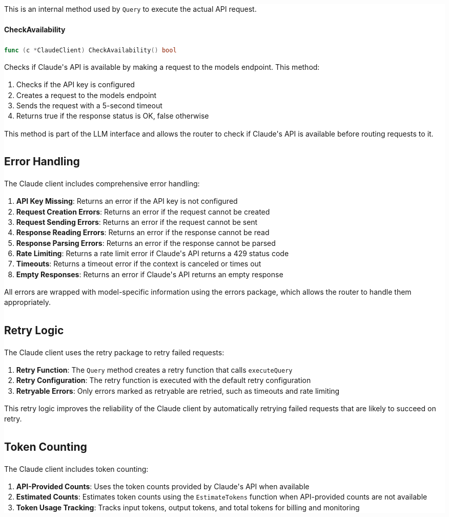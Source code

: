 This is an internal method used by `Query` to execute the actual API request.

#### CheckAvailability

```go
func (c *ClaudeClient) CheckAvailability() bool
```

Checks if Claude's API is available by making a request to the models endpoint. This method:

1. Checks if the API key is configured
2. Creates a request to the models endpoint
3. Sends the request with a 5-second timeout
4. Returns true if the response status is OK, false otherwise

This method is part of the LLM interface and allows the router to check if Claude's API is available before routing requests to it.

## Error Handling

The Claude client includes comprehensive error handling:

1. **API Key Missing**: Returns an error if the API key is not configured
2. **Request Creation Errors**: Returns an error if the request cannot be created
3. **Request Sending Errors**: Returns an error if the request cannot be sent
4. **Response Reading Errors**: Returns an error if the response cannot be read
5. **Response Parsing Errors**: Returns an error if the response cannot be parsed
6. **Rate Limiting**: Returns a rate limit error if Claude's API returns a 429 status code
7. **Timeouts**: Returns a timeout error if the context is canceled or times out
8. **Empty Responses**: Returns an error if Claude's API returns an empty response

All errors are wrapped with model-specific information using the errors package, which allows the router to handle them appropriately.

## Retry Logic

The Claude client uses the retry package to retry failed requests:

1. **Retry Function**: The `Query` method creates a retry function that calls `executeQuery`
2. **Retry Configuration**: The retry function is executed with the default retry configuration
3. **Retryable Errors**: Only errors marked as retryable are retried, such as timeouts and rate limiting

This retry logic improves the reliability of the Claude client by automatically retrying failed requests that are likely to succeed on retry.

## Token Counting

The Claude client includes token counting:

1. **API-Provided Counts**: Uses the token counts provided by Claude's API when available
2. **Estimated Counts**: Estimates token counts using the `EstimateTokens` function when API-provided counts are not available
3. **Token Usage Tracking**: Tracks input tokens, output tokens, and total tokens for billing and monitoring
